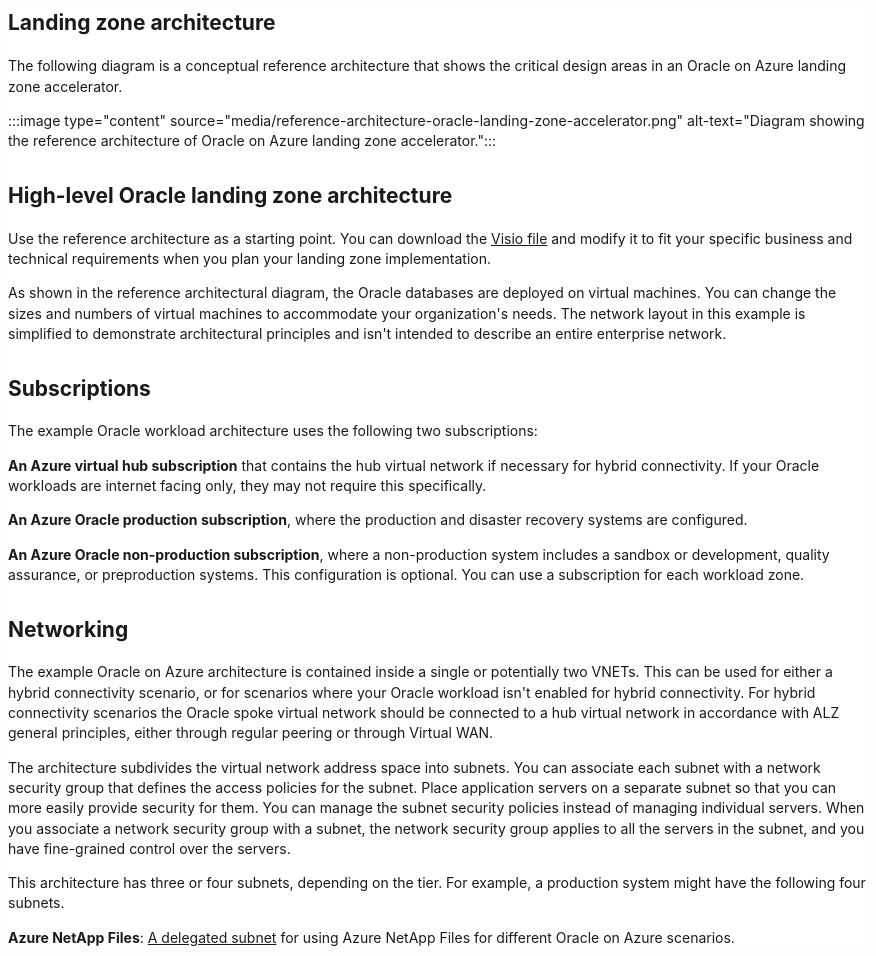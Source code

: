 ## Landing zone architecture

The following diagram is a conceptual reference architecture that shows the critical design areas in an Oracle on Azure landing zone accelerator.  

:::image type="content" source="media/reference-architecture-oracle-landing-zone-accelerator.png" alt-text="Diagram showing the reference architecture of Oracle on Azure landing zone accelerator.":::
## High-level Oracle landing zone architecture

Use the reference architecture as a starting point. You can download the [Visio file](https://microsofteur.sharepoint.com/:u:/t/DataMod/ETuAV2_4kd9ErT3xmusXJL8B9nIv8xKMQi709VE2iV_omA?e=fC5kNW) and modify it to fit your specific business and technical requirements when you plan your landing zone implementation.

As shown in  the reference architectural diagram, the Oracle databases are deployed on virtual machines. You can change the sizes and numbers of virtual machines to accommodate your organization's needs. The network layout in this example is simplified to demonstrate architectural principles and isn't intended to describe an entire enterprise network.
## Subscriptions

 The example Oracle workload architecture uses the following two subscriptions:

**An Azure virtual hub subscription** that contains the hub virtual network if necessary for hybrid connectivity. If your Oracle workloads are internet facing only, they may not require this specifically.  

**An Azure Oracle production subscription**, where the production and disaster recovery systems are configured.  

**An Azure Oracle non-production subscription**, where a non-production system includes a sandbox or development, quality assurance, or preproduction systems. This configuration is optional. You can use a subscription for each workload zone.

## Networking

The example Oracle on Azure architecture is contained inside a single or potentially two VNETs. This can be used for either a hybrid connectivity scenario, or for scenarios where your Oracle workload isn't enabled for hybrid connectivity. For hybrid connectivity scenarios the Oracle spoke virtual network should be connected to a hub virtual network in accordance with ALZ general principles, either through regular peering or through Virtual WAN.  

The architecture subdivides the virtual network address space into subnets. You can associate each subnet with a network security group that defines the access policies for the subnet. Place application servers on a separate subnet so that you can more easily provide security for them. You can manage the subnet security policies instead of managing individual servers. When you associate a network security group with a subnet, the network security group applies to all the servers in the subnet, and you have fine-grained control over the servers.

This architecture has three or four subnets, depending on the tier. For example, a production system might have the following four subnets. 

**Azure NetApp Files**: [A delegated subnet](https://learn.microsoft.com/azure/azure-netapp-files/azure-netapp-files-delegate-subnet) for using Azure NetApp Files for different Oracle on Azure scenarios.
